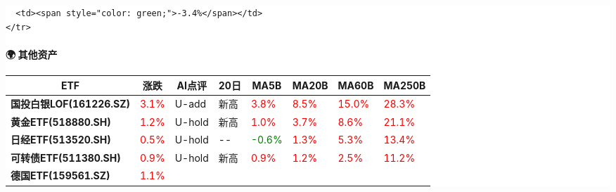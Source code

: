       <td><span style="color: green;">-3.4%</span></td>
    </tr>
  </tbody>
</table>

#### 🌍 其他资产

<table class="mobile-table">
  <thead>
    <tr>
      <th>ETF</th>
      <th>涨跌</th>
      <th>AI点评</th>
      <th>20日</th>
      <th>MA5B</th>
      <th>MA20B</th>
      <th>MA60B</th>
      <th>MA250B</th>
    </tr>
  </thead>
  <tbody>
    <tr>
      <td><strong>国投白银LOF(161226.SZ)</strong></td>
      <td><span style="color: red;">3.1%</span></td>
      <td>U-add</td>
      <td>新高</td>
      <td><span style="color: red;">3.8%</span></td>
      <td><span style="color: red;">8.5%</span></td>
      <td><span style="color: red;">15.0%</span></td>
      <td><span style="color: red;">28.3%</span></td>
    </tr>
    <tr>
      <td><strong>黄金ETF(518880.SH)</strong></td>
      <td><span style="color: red;">1.2%</span></td>
      <td>U-hold</td>
      <td>新高</td>
      <td><span style="color: red;">1.0%</span></td>
      <td><span style="color: red;">3.7%</span></td>
      <td><span style="color: red;">8.6%</span></td>
      <td><span style="color: red;">21.1%</span></td>
    </tr>
    <tr>
      <td><strong>日经ETF(513520.SH)</strong></td>
      <td><span style="color: red;">0.5%</span></td>
      <td>U-hold</td>
      <td>--</td>
      <td><span style="color: green;">-0.6%</span></td>
      <td><span style="color: red;">1.3%</span></td>
      <td><span style="color: red;">5.3%</span></td>
      <td><span style="color: red;">13.4%</span></td>
    </tr>
    <tr>
      <td><strong>可转债ETF(511380.SH)</strong></td>
      <td><span style="color: red;">0.9%</span></td>
      <td>U-hold</td>
      <td>新高</td>
      <td><span style="color: red;">0.9%</span></td>
      <td><span style="color: red;">1.2%</span></td>
      <td><span style="color: red;">2.5%</span></td>
      <td><span style="color: red;">11.2%</span></td>
    </tr>
    <tr>
      <td><strong>德国ETF(159561.SZ)</strong></td>
      <td><span style="color: red;">1.1%</span></td>